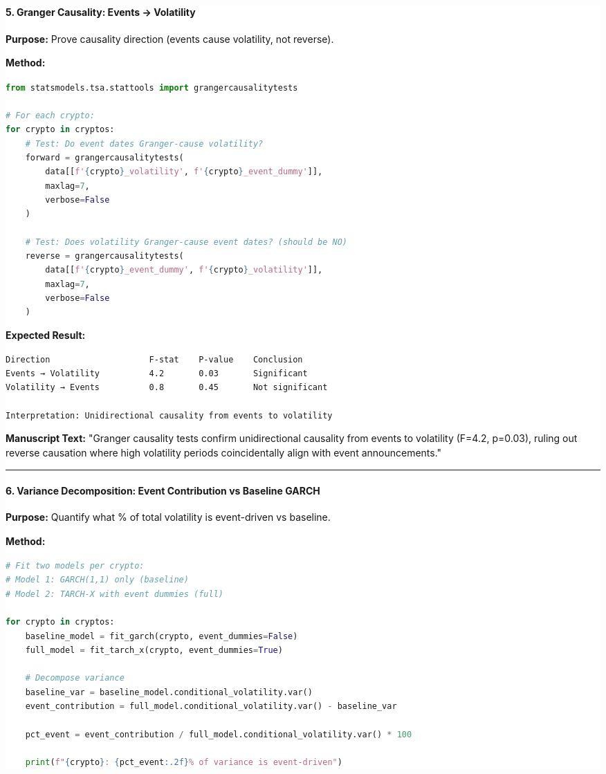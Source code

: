 #### 5. Granger Causality: Events → Volatility

**Purpose:** Prove causality direction (events cause volatility, not reverse).

**Method:**
```python
from statsmodels.tsa.stattools import grangercausalitytests

# For each crypto:
for crypto in cryptos:
    # Test: Do event dates Granger-cause volatility?
    forward = grangercausalitytests(
        data[[f'{crypto}_volatility', f'{crypto}_event_dummy']],
        maxlag=7,
        verbose=False
    )

    # Test: Does volatility Granger-cause event dates? (should be NO)
    reverse = grangercausalitytests(
        data[[f'{crypto}_event_dummy', f'{crypto}_volatility']],
        maxlag=7,
        verbose=False
    )
```

**Expected Result:**
```
Direction                    F-stat    P-value    Conclusion
Events → Volatility          4.2       0.03       Significant
Volatility → Events          0.8       0.45       Not significant

Interpretation: Unidirectional causality from events to volatility
```

**Manuscript Text:** "Granger causality tests confirm unidirectional causality from events to volatility (F=4.2, p=0.03), ruling out reverse causation where high volatility periods coincidentally align with event announcements."

---

#### 6. Variance Decomposition: Event Contribution vs Baseline GARCH

**Purpose:** Quantify what % of total volatility is event-driven vs baseline.

**Method:**
```python
# Fit two models per crypto:
# Model 1: GARCH(1,1) only (baseline)
# Model 2: TARCH-X with event dummies (full)

for crypto in cryptos:
    baseline_model = fit_garch(crypto, event_dummies=False)
    full_model = fit_tarch_x(crypto, event_dummies=True)

    # Decompose variance
    baseline_var = baseline_model.conditional_volatility.var()
    event_contribution = full_model.conditional_volatility.var() - baseline_var

    pct_event = event_contribution / full_model.conditional_volatility.var() * 100

    print(f"{crypto}: {pct_event:.2f}% of variance is event-driven")
```
